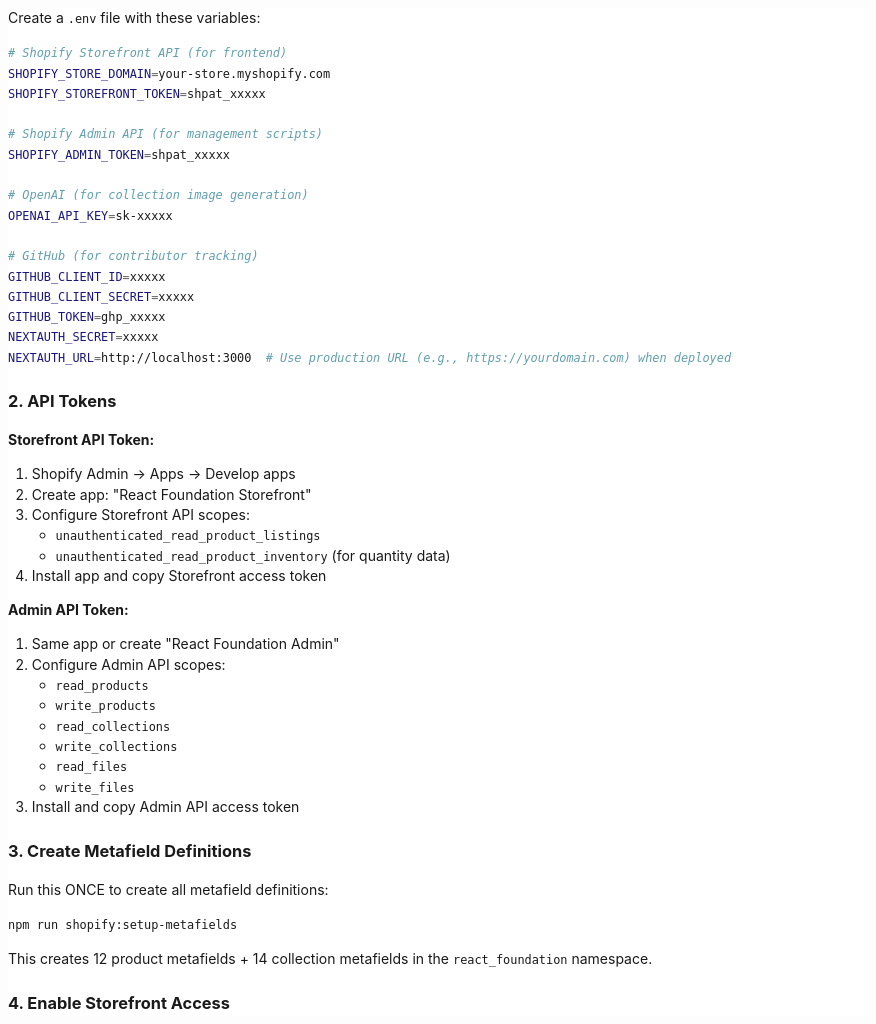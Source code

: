 Create a `.env` file with these variables:

```bash
# Shopify Storefront API (for frontend)
SHOPIFY_STORE_DOMAIN=your-store.myshopify.com
SHOPIFY_STOREFRONT_TOKEN=shpat_xxxxx

# Shopify Admin API (for management scripts)
SHOPIFY_ADMIN_TOKEN=shpat_xxxxx

# OpenAI (for collection image generation)
OPENAI_API_KEY=sk-xxxxx

# GitHub (for contributor tracking)
GITHUB_CLIENT_ID=xxxxx
GITHUB_CLIENT_SECRET=xxxxx
GITHUB_TOKEN=ghp_xxxxx
NEXTAUTH_SECRET=xxxxx
NEXTAUTH_URL=http://localhost:3000  # Use production URL (e.g., https://yourdomain.com) when deployed
```

### 2. API Tokens

**Storefront API Token:**
1. Shopify Admin → Apps → Develop apps
2. Create app: "React Foundation Storefront"
3. Configure Storefront API scopes:
   - `unauthenticated_read_product_listings`
   - `unauthenticated_read_product_inventory` (for quantity data)
4. Install app and copy Storefront access token

**Admin API Token:**
1. Same app or create "React Foundation Admin"
2. Configure Admin API scopes:
   - `read_products`
   - `write_products`
   - `read_collections`
   - `write_collections`
   - `read_files`
   - `write_files`
3. Install and copy Admin API access token

### 3. Create Metafield Definitions

Run this ONCE to create all metafield definitions:

```bash
npm run shopify:setup-metafields
```

This creates 12 product metafields + 14 collection metafields in the `react_foundation` namespace.

### 4. Enable Storefront Access
